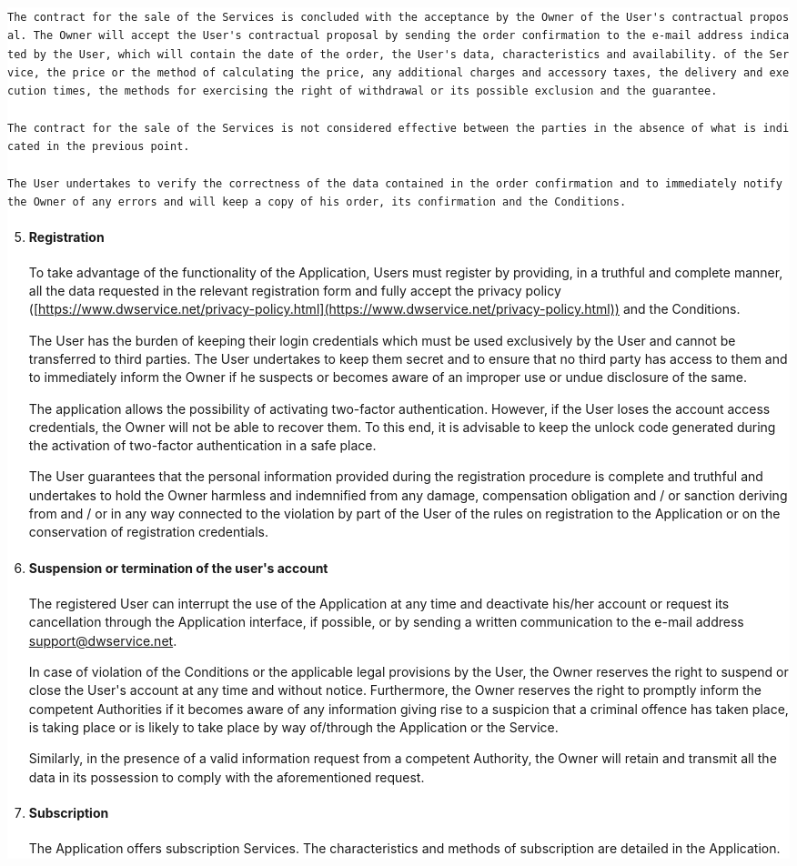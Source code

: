     The contract for the sale of the Services is concluded with the acceptance by the Owner of the User's contractual proposal. The Owner will accept the User's contractual proposal by sending the order confirmation to the e-mail address indicated by the User, which will contain the date of the order, the User's data, characteristics and availability. of the Service, the price or the method of calculating the price, any additional charges and accessory taxes, the delivery and execution times, the methods for exercising the right of withdrawal or its possible exclusion and the guarantee.
    
    The contract for the sale of the Services is not considered effective between the parties in the absence of what is indicated in the previous point.
    
    The User undertakes to verify the correctness of the data contained in the order confirmation and to immediately notify the Owner of any errors and will keep a copy of his order, its confirmation and the Conditions.
    
5. #### Registration
    
    To take advantage of the functionality of the Application, Users must register by providing, in a truthful and complete manner, all the data requested in the relevant registration form and fully accept the privacy policy ([https://www.dwservice.net/privacy-policy.html](https://www.dwservice.net/privacy-policy.html)) and the Conditions.
    
    The User has the burden of keeping their login credentials which must be used exclusively by the User and cannot be transferred to third parties. The User undertakes to keep them secret and to ensure that no third party has access to them and to immediately inform the Owner if he suspects or becomes aware of an improper use or undue disclosure of the same.
    
    The application allows the possibility of activating two-factor authentication. However, if the User loses the account access credentials, the Owner will not be able to recover them. To this end, it is advisable to keep the unlock code generated during the activation of two-factor authentication in a safe place.
    
    The User guarantees that the personal information provided during the registration procedure is complete and truthful and undertakes to hold the Owner harmless and indemnified from any damage, compensation obligation and / or sanction deriving from and / or in any way connected to the violation by part of the User of the rules on registration to the Application or on the conservation of registration credentials.
    
6. #### Suspension or termination of the user's account
    
    The registered User can interrupt the use of the Application at any time and deactivate his/her account or request its cancellation through the Application interface, if possible, or by sending a written communication to the e-mail address [support@dwservice.net](mailto:support@dwservice.net).
    
    In case of violation of the Conditions or the applicable legal provisions by the User, the Owner reserves the right to suspend or close the User's account at any time and without notice. Furthermore, the Owner reserves the right to promptly inform the competent Authorities if it becomes aware of any information giving rise to a suspicion that a criminal offence has taken place, is taking place or is likely to take place by way of/through the Application or the Service.
    
    Similarly, in the presence of a valid information request from a competent Authority, the Owner will retain and transmit all the data in its possession to comply with the aforementioned request.
    
7. #### Subscription
    
    The Application offers subscription Services. The characteristics and methods of subscription are detailed in the Application.
    